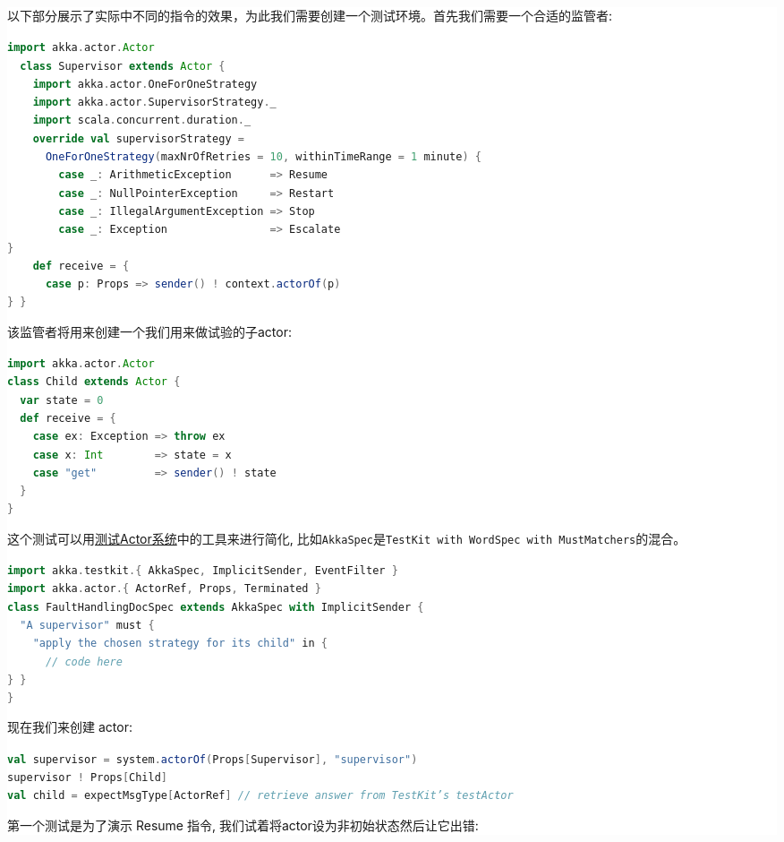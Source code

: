 以下部分展示了实际中不同的指令的效果，为此我们需要创建一个测试环境。首先我们需要一个合适的监管者:

```scala
import akka.actor.Actor
  class Supervisor extends Actor {
    import akka.actor.OneForOneStrategy
    import akka.actor.SupervisorStrategy._
    import scala.concurrent.duration._
    override val supervisorStrategy =
      OneForOneStrategy(maxNrOfRetries = 10, withinTimeRange = 1 minute) {
        case _: ArithmeticException      => Resume
        case _: NullPointerException     => Restart
        case _: IllegalArgumentException => Stop
        case _: Exception                => Escalate
}
    def receive = {
      case p: Props => sender() ! context.actorOf(p)
} }
```

该监管者将用来创建一个我们用来做试验的子actor:

```scala
import akka.actor.Actor
class Child extends Actor {
  var state = 0
  def receive = {
    case ex: Exception => throw ex
    case x: Int        => state = x
    case "get"         => sender() ! state
  }
}
```

这个测试可以用[测试Actor系统]()中的工具来进行简化, 比如`AkkaSpec`是`TestKit with WordSpec with MustMatchers`的混合。

```scala
import akka.testkit.{ AkkaSpec, ImplicitSender, EventFilter }
import akka.actor.{ ActorRef, Props, Terminated }
class FaultHandlingDocSpec extends AkkaSpec with ImplicitSender {
  "A supervisor" must {
    "apply the chosen strategy for its child" in {
      // code here
} }
}
```

现在我们来创建 actor:

```scala
val supervisor = system.actorOf(Props[Supervisor], "supervisor")
supervisor ! Props[Child]
val child = expectMsgType[ActorRef] // retrieve answer from TestKit’s testActor
```

第一个测试是为了演示 Resume 指令, 我们试着将actor设为非初始状态然后让它出错:

